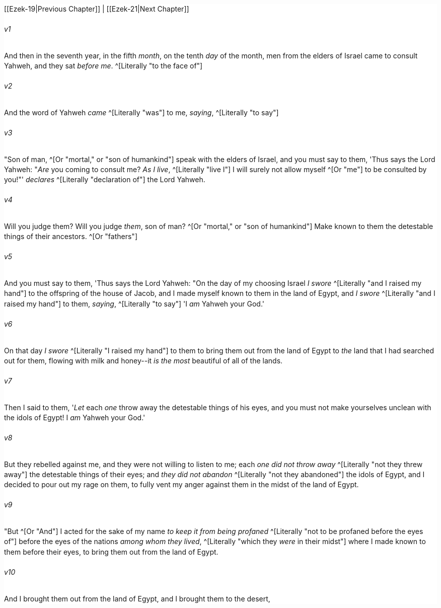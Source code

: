 ﻿---
aliases:
  - Ezekiel 20
---

[[Ezek-19|Previous Chapter]] | [[Ezek-21|Next Chapter]]

###### v1
And then in the seventh year, in the fifth _month_, on the tenth _day_ of the month, men from the elders of Israel came to consult Yahweh, and they sat _before me_. ^[Literally "to the face of"]

###### v2
And the word of Yahweh _came_ ^[Literally "was"] to me, _saying_, ^[Literally "to say"]

###### v3
"Son of man, ^[Or "mortal," or "son of humankind"] speak with the elders of Israel, and you must say to them, 'Thus says the Lord Yahweh: "_Are_ you coming to consult me? _As I live_, ^[Literally "live I"] I will surely not allow myself ^[Or "me"] to be consulted by you!"' _declares_ ^[Literally "declaration of"] the Lord Yahweh.

###### v4
Will you judge them? Will you judge _them_, son of man? ^[Or "mortal," or "son of humankind"] Make known to them the detestable things of their ancestors. ^[Or "fathers"]

###### v5
And you must say to them, 'Thus says the Lord Yahweh: "On the day of my choosing Israel _I swore_ ^[Literally "and I raised my hand"] to the offspring of the house of Jacob, and I made myself known to them in the land of Egypt, and _I swore_ ^[Literally "and I raised my hand"] to them, _saying_, ^[Literally "to say"] 'I _am_ Yahweh your God.'

###### v6
On that day _I swore_ ^[Literally "I raised my hand"] to them to bring them out from the land of Egypt to _the_ land that I had searched out for them, flowing with milk and honey--it _is the most_ beautiful of all of the lands.

###### v7
Then I said to them, '_Let_ each _one_ throw away the detestable things of his eyes, and you must not make yourselves unclean with the idols of Egypt! I _am_ Yahweh your God.'

###### v8
But they rebelled against me, and they were not willing to listen to me; each _one_ _did not throw away_ ^[Literally "not they threw away"] the detestable things of their eyes; and _they did not abandon_ ^[Literally "not they abandoned"] the idols of Egypt, and I decided to pour out my rage on them, to fully vent my anger against them in the midst of the land of Egypt.

###### v9
"But ^[Or "And"] I acted for the sake of my name _to keep it from being profaned_ ^[Literally "not to be profaned before the eyes of"] before the eyes of the nations _among whom they lived_, ^[Literally "which they _were_ in their midst"] where I made known to them before their eyes, to bring them out from the land of Egypt.

###### v10
And I brought them out from the land of Egypt, and I brought them to the desert,
